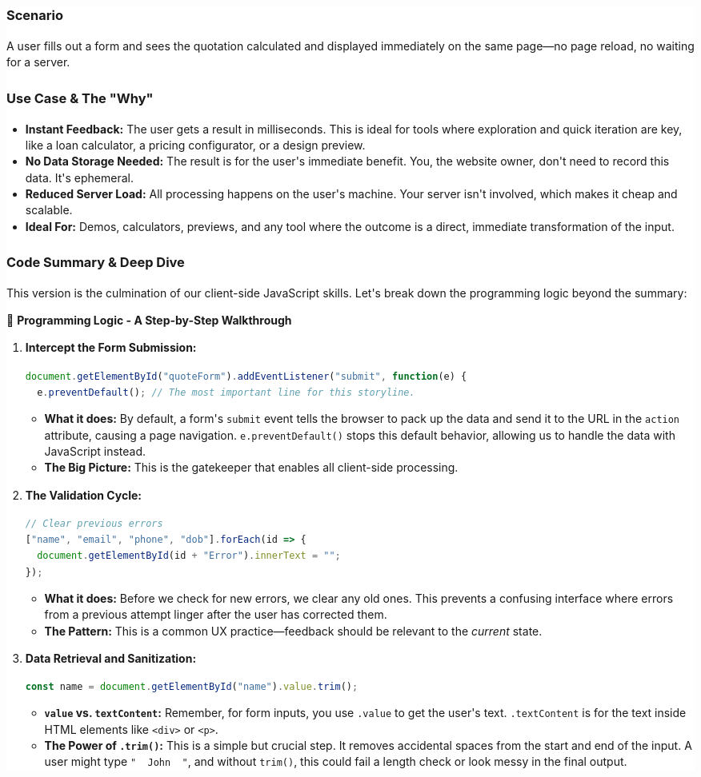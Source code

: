 ### Scenario

A user fills out a form and sees the quotation calculated and displayed immediately on the same page—no page reload, no waiting for a server.

### Use Case & The "Why"

- **Instant Feedback:** The user gets a result in milliseconds. This is ideal for tools where exploration and quick iteration are key, like a loan calculator, a pricing configurator, or a design preview.
- **No Data Storage Needed:** The result is for the user's immediate benefit. You, the website owner, don't need to record this data. It's ephemeral.
- **Reduced Server Load:** All processing happens on the user's machine. Your server isn't involved, which makes it cheap and scalable.
- **Ideal For:** Demos, calculators, previews, and any tool where the outcome is a direct, immediate transformation of the input.

### Code Summary & Deep Dive

This version is the culmination of our client-side JavaScript skills. Let's break down the programming logic beyond the summary:

🧠 **Programming Logic - A Step-by-Step Walkthrough**

1.  **Intercept the Form Submission:**
    ```js
    document.getElementById("quoteForm").addEventListener("submit", function(e) {
      e.preventDefault(); // The most important line for this storyline.
    ```
    *   **What it does:** By default, a form's `submit` event tells the browser to pack up the data and send it to the URL in the `action` attribute, causing a page navigation. `e.preventDefault()` stops this default behavior, allowing us to handle the data with JavaScript instead.
    *   **The Big Picture:** This is the gatekeeper that enables all client-side processing.

2.  **The Validation Cycle:**
    ```js
    // Clear previous errors
    ["name", "email", "phone", "dob"].forEach(id => {
      document.getElementById(id + "Error").innerText = "";
    });
    ```
    *   **What it does:** Before we check for new errors, we clear any old ones. This prevents a confusing interface where errors from a previous attempt linger after the user has corrected them.
    *   **The Pattern:** This is a common UX practice—feedback should be relevant to the *current* state.

3.  **Data Retrieval and Sanitization:**
    ```js
    const name = document.getElementById("name").value.trim();
    ```
    *   **`value` vs. `textContent`:** Remember, for form inputs, you use `.value` to get the user's text. `.textContent` is for the text inside HTML elements like `<div>` or `<p>`.
    *   **The Power of `.trim()`:** This is a simple but crucial step. It removes accidental spaces from the start and end of the input. A user might type `"  John  "`, and without `trim()`, this could fail a length check or look messy in the final output.
